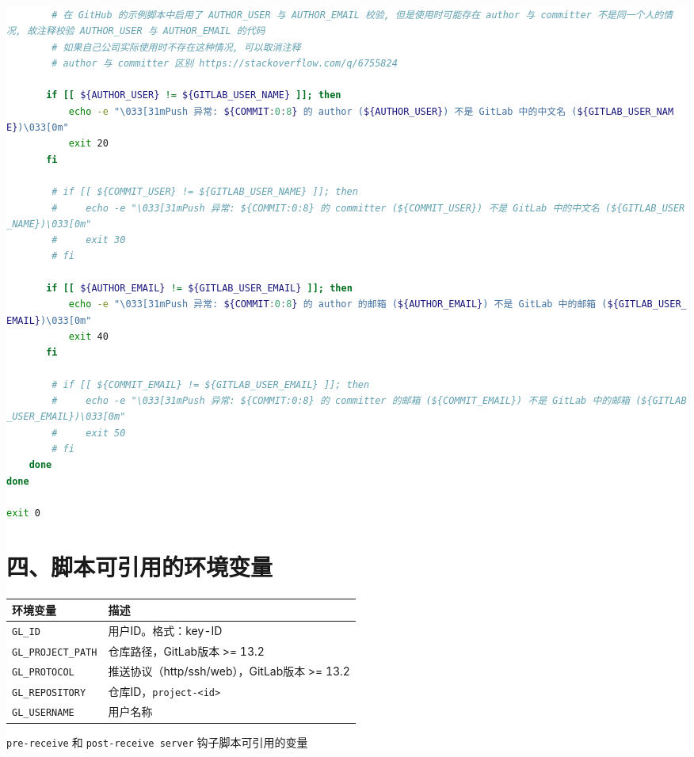 ```bash
        # 在 GitHub 的示例脚本中启用了 AUTHOR_USER 与 AUTHOR_EMAIL 校验, 但是使用时可能存在 author 与 committer 不是同一个人的情况, 故注释校验 AUTHOR_USER 与 AUTHOR_EMAIL 的代码
        # 如果自己公司实际使用时不存在这种情况, 可以取消注释
        # author 与 committer 区别 https://stackoverflow.com/q/6755824

       if [[ ${AUTHOR_USER} != ${GITLAB_USER_NAME} ]]; then
           echo -e "\033[31mPush 异常: ${COMMIT:0:8} 的 author (${AUTHOR_USER}) 不是 GitLab 中的中文名 (${GITLAB_USER_NAME})\033[0m"
           exit 20
       fi

        # if [[ ${COMMIT_USER} != ${GITLAB_USER_NAME} ]]; then
        #     echo -e "\033[31mPush 异常: ${COMMIT:0:8} 的 committer (${COMMIT_USER}) 不是 GitLab 中的中文名 (${GITLAB_USER_NAME})\033[0m"
        #     exit 30
        # fi

       if [[ ${AUTHOR_EMAIL} != ${GITLAB_USER_EMAIL} ]]; then
           echo -e "\033[31mPush 异常: ${COMMIT:0:8} 的 author 的邮箱 (${AUTHOR_EMAIL}) 不是 GitLab 中的邮箱 (${GITLAB_USER_EMAIL})\033[0m"
           exit 40
       fi

        # if [[ ${COMMIT_EMAIL} != ${GITLAB_USER_EMAIL} ]]; then
        #     echo -e "\033[31mPush 异常: ${COMMIT:0:8} 的 committer 的邮箱 (${COMMIT_EMAIL}) 不是 GitLab 中的邮箱 (${GITLAB_USER_EMAIL})\033[0m"
        #     exit 50
        # fi
    done
done

exit 0
```



# 四、脚本可引用的环境变量

| 环境变量          | 描述                                         |
| :---------------- | :------------------------------------------- |
| `GL_ID`           | 用户ID。格式：key-ID                         |
| `GL_PROJECT_PATH` | 仓库路径，GitLab版本 >= 13.2                 |
| `GL_PROTOCOL`     | 推送协议（http/ssh/web），GitLab版本 >= 13.2 |
| `GL_REPOSITORY`   | 仓库ID，`project-<id>`                       |
| `GL_USERNAME`     | 用户名称                                     |

`pre-receive` 和 `post-receive server` 钩子脚本可引用的变量
